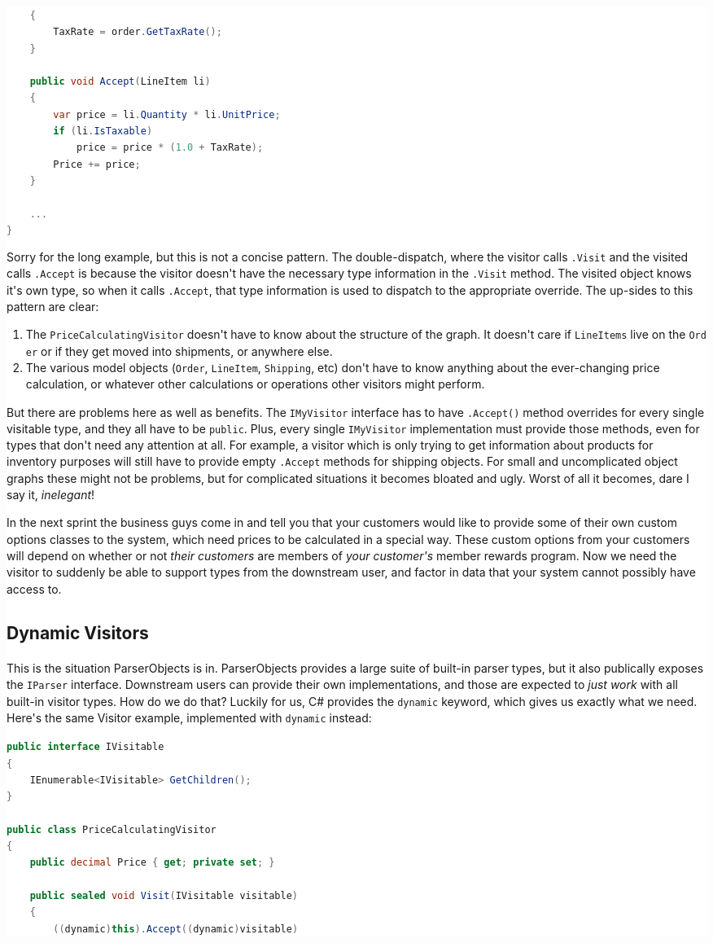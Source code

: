```csharp
    {
        TaxRate = order.GetTaxRate();
    }

    public void Accept(LineItem li)
    {
        var price = li.Quantity * li.UnitPrice;
        if (li.IsTaxable)
            price = price * (1.0 + TaxRate);
        Price += price;
    }

    ...
}

```

Sorry for the long example, but this is not a concise pattern. The double-dispatch, where the visitor calls `.Visit` and the visited calls `.Accept` is because the visitor doesn't have the necessary type information in the `.Visit` method. The visited object knows it's own type, so when it calls `.Accept`, that type information is used to dispatch to the appropriate override. The up-sides to this pattern are clear:

1. The `PriceCalculatingVisitor` doesn't have to know about the structure of the graph. It doesn't care if `LineItems` live on the `Order` or if they get moved into shipments, or anywhere else.
2. The various model objects (`Order`, `LineItem`, `Shipping`, etc) don't have to know anything about the ever-changing price calculation, or whatever other calculations or operations other visitors might perform.

But there are problems here as well as benefits. The `IMyVisitor` interface has to have `.Accept()` method overrides for every single visitable type, and they all have to be `public`. Plus, every single `IMyVisitor` implementation must provide those methods, even for types that don't need any attention at all. For example, a visitor which is only trying to get information about products for inventory purposes will still have to provide empty `.Accept` methods for shipping objects. For small and uncomplicated object graphs these might not be problems, but for complicated situations it becomes bloated and ugly. Worst of all it becomes, dare I say it, *inelegant*!

In the next sprint the business guys come in and tell you that your customers would like to provide some of their own custom options classes to the system, which need prices to be calculated in a special way. These custom options from your customers will depend on whether or not *their customers* are members of *your customer's* member rewards program. Now we need the visitor to suddenly be able to support types from the downstream user, and factor in data that your system cannot possibly have access to.

## Dynamic Visitors

This is the situation ParserObjects is in. ParserObjects provides a large suite of built-in parser types, but it also publically exposes the `IParser` interface. Downstream users can provide their own implementations, and those are expected to *just work* with all built-in visitor types. How do we do that? Luckily for us, C# provides the `dynamic` keyword, which gives us exactly what we need. Here's the same Visitor example, implemented with `dynamic` instead:

```csharp
public interface IVisitable
{
    IEnumerable<IVisitable> GetChildren();
}

public class PriceCalculatingVisitor
{
    public decimal Price { get; private set; }

    public sealed void Visit(IVisitable visitable)
    {
        ((dynamic)this).Accept((dynamic)visitable)
```